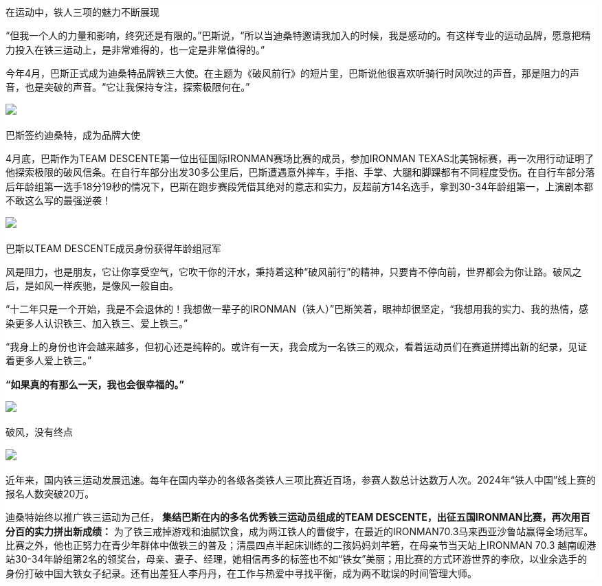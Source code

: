 在运动中，铁人三项的魅力不断展现

  

“但我一个人的力量和影响，终究还是有限的。”巴斯说，“所以当迪桑特邀请我加入的时候，我是感动的。有这样专业的运动品牌，愿意把精力投入在铁三运动上，是非常难得的，也一定是非常值得的。”

  

今年4月，巴斯正式成为迪桑特品牌铁三大使。在主题为《破风前行》的短片里，巴斯说他很喜欢听骑行时风吹过的声音，那是阻力的声音，也是突破的声音。“它让我保持专注，探索极限何在。”

  

![](https://mmbiz.qpic.cn/mmbiz_jpg/c2Sib3Mp7pOMmb6b3ELXic4RCdDQpPncCEaVkiaL8LbJtxYfu7xF0ziahl18UUnAsyL2rSRibfqQ8nqmvWk6ribbPFqg/640?wx_fmt=jpeg&from;=appmsg)

巴斯签约迪桑特，成为品牌大使

  

4月底，巴斯作为TEAM DESCENTE第一位出征国际IRONMAN赛场比赛的成员，参加IRONMAN
TEXAS北美锦标赛，再一次用行动证明了他探索极限的破风信条。在自行车部分出发30多公里后，巴斯遭遇意外摔车，手指、手掌、大腿和脚踝都有不同程度受伤。在自行车部分落后年龄组第一选手18分19秒的情况下，巴斯在跑步赛段凭借其绝对的意志和实力，反超前方14名选手，拿到30-34年龄组第一，上演剧本都不敢这么写的最强逆袭！

  

![](https://mmbiz.qpic.cn/mmbiz_jpg/c2Sib3Mp7pOMmb6b3ELXic4RCdDQpPncCEjdt3CfD6Lpy76a82dnRLt7AdOd3emQtErQjYhrBGibjorzahapP59sg/640?wx_fmt=jpeg&from;=appmsg)

巴斯以TEAM DESCENTE成员身份获得年龄组冠军

  

风是阻力，也是朋友，它让你享受空气，它吹干你的汗水，秉持着这种“破风前行”的精神，只要肯不停向前，世界都会为你让路。破风之后，是如风一样疾驰，是像风一般自由。

  

“十二年只是一个开始，我是不会退休的！我想做一辈子的IRONMAN（铁人）”巴斯笑着，眼神却很坚定，“我想用我的实力、我的热情，感染更多人认识铁三、加入铁三、爱上铁三。”

  

“我身上的身份也许会越来越多，但初心还是纯粹的。或许有一天，我会成为一名铁三的观众，看着运动员们在赛道拼搏出新的纪录，见证着更多人爱上铁三。”

  

 **“如果真的有那么一天，我也会很幸福的。”**

  

  

![](https://mmbiz.qpic.cn/mmbiz_jpg/c2Sib3Mp7pOMmb6b3ELXic4RCdDQpPncCE7tBia9rLBKVflxfKvniaKljS7UMzfqLGgXBsDzfJ35MQdXLAHEchNqFg/640?wx_fmt=jpeg&from;=appmsg)

  

破风，没有终点  

![](https://mmbiz.qpic.cn/mmbiz_png/c2Sib3Mp7pOMmb6b3ELXic4RCdDQpPncCEjKUB3npMQOibEPt2GSc7agIMZ9R7Rku8vwqtQWbUjRtIWENtenOlIlA/640?wx_fmt=png&from;=appmsg)

  

近年来，国内铁三运动发展迅速。每年在国内举办的各级各类铁人三项比赛近百场，参赛人数总计达数万人次。2024年“铁人中国”线上赛的报名人数突破20万。

  

迪桑特始终以推广铁三运动为己任， **集结巴斯在内的多名优秀铁三运动员组成的TEAM
DESCENTE，出征五国IRONMAN比赛，再次用百分百的实力拼出新成绩：**
为了铁三戒掉游戏和油腻饮食，成为两江铁人的曹俊宇，在最近的IRONMAN70.3马来西亚沙鲁站赢得全场冠军。比赛之外，他也正努力在青少年群体中做铁三的普及；清晨四点半起床训练的二孩妈妈刘芊箬，在母亲节当天站上IRONMAN
70.3
越南岘港站30-34年龄组第2名的领奖台，母亲、妻子、经理，她相信再多的标签也不如“铁女”美丽；用比赛的方式环游世界的李欣，以业余选手的身份打破中国大铁女子纪录。还有出差狂人李丹丹，在工作与热爱中寻找平衡，成为两不耽误的时间管理大师。
